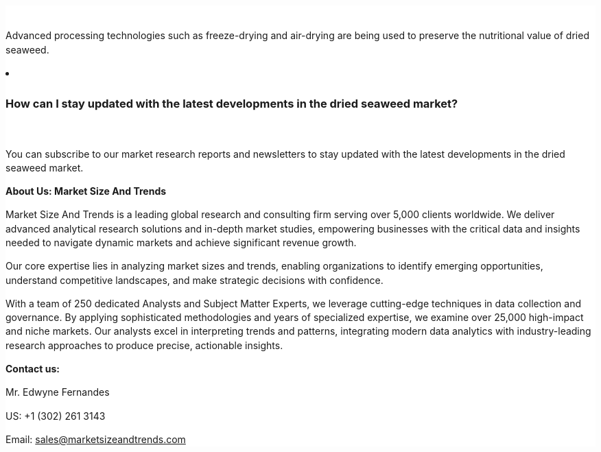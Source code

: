 <p>&nbsp;</p><p>Advanced processing technologies such as freeze-drying and air-drying are being used to preserve the nutritional value of dried seaweed.</p> </li> <li> <h3>How can I stay updated with the latest developments in the dried seaweed market?</h3> <p>&nbsp;</p><p>You can subscribe to our market research reports and newsletters to stay updated with the latest developments in the dried seaweed market.</p> </li></ol></body></html></p><p><strong>About Us:&nbsp;Market Size And Trends</strong></p><p>Market Size And Trends&nbsp;is a leading global research and consulting firm serving over 5,000 clients worldwide. We deliver advanced analytical research solutions and in-depth market studies, empowering businesses with the critical data and insights needed to navigate dynamic markets and achieve significant revenue growth.</p><p>Our core expertise lies in analyzing market sizes and trends, enabling organizations to identify emerging opportunities, understand competitive landscapes, and make strategic decisions with confidence.</p><p>With a team of 250 dedicated Analysts and Subject Matter Experts, we leverage cutting-edge techniques in data collection and governance. By applying sophisticated methodologies and years of specialized expertise, we examine over 25,000 high-impact and niche markets. Our analysts excel in interpreting trends and patterns, integrating modern data analytics with industry-leading research approaches to produce precise, actionable insights.</p><p><strong>Contact us:</strong></p><p>Mr. Edwyne Fernandes</p><p>US: +1 (302) 261 3143</p><p>Email: <a href="mailto:sales@marketsizeandtrends.com">sales@marketsizeandtrends.com</a>&nbsp;</p>
